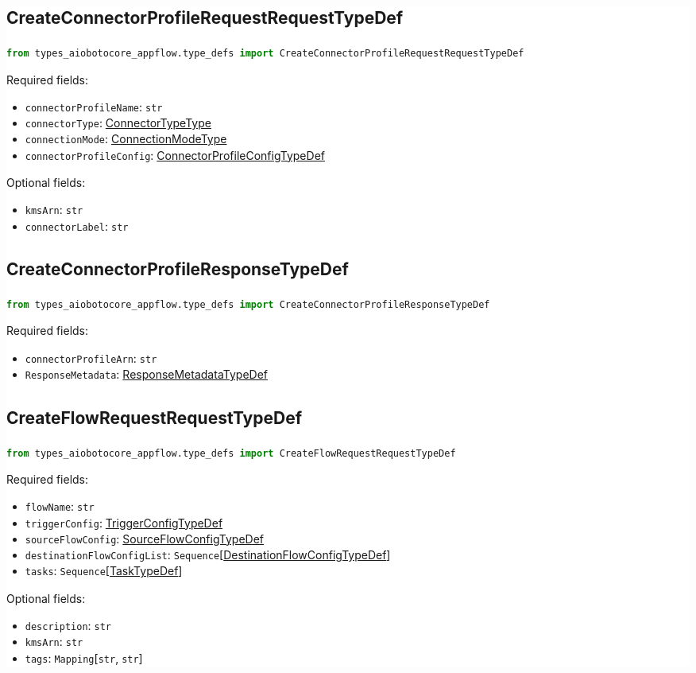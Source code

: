 ## CreateConnectorProfileRequestRequestTypeDef

```python
from types_aiobotocore_appflow.type_defs import CreateConnectorProfileRequestRequestTypeDef
```

Required fields:

- `connectorProfileName`: `str`
- `connectorType`: [ConnectorTypeType](./literals.md#connectortypetype)
- `connectionMode`: [ConnectionModeType](./literals.md#connectionmodetype)
- `connectorProfileConfig`:
  [ConnectorProfileConfigTypeDef](./type_defs.md#connectorprofileconfigtypedef)

Optional fields:

- `kmsArn`: `str`
- `connectorLabel`: `str`

<a id="createconnectorprofileresponsetypedef"></a>

## CreateConnectorProfileResponseTypeDef

```python
from types_aiobotocore_appflow.type_defs import CreateConnectorProfileResponseTypeDef
```

Required fields:

- `connectorProfileArn`: `str`
- `ResponseMetadata`:
  [ResponseMetadataTypeDef](./type_defs.md#responsemetadatatypedef)

<a id="createflowrequestrequesttypedef"></a>

## CreateFlowRequestRequestTypeDef

```python
from types_aiobotocore_appflow.type_defs import CreateFlowRequestRequestTypeDef
```

Required fields:

- `flowName`: `str`
- `triggerConfig`: [TriggerConfigTypeDef](./type_defs.md#triggerconfigtypedef)
- `sourceFlowConfig`:
  [SourceFlowConfigTypeDef](./type_defs.md#sourceflowconfigtypedef)
- `destinationFlowConfigList`:
  `Sequence`\[[DestinationFlowConfigTypeDef](./type_defs.md#destinationflowconfigtypedef)\]
- `tasks`: `Sequence`\[[TaskTypeDef](./type_defs.md#tasktypedef)\]

Optional fields:

- `description`: `str`
- `kmsArn`: `str`
- `tags`: `Mapping`\[`str`, `str`\]
